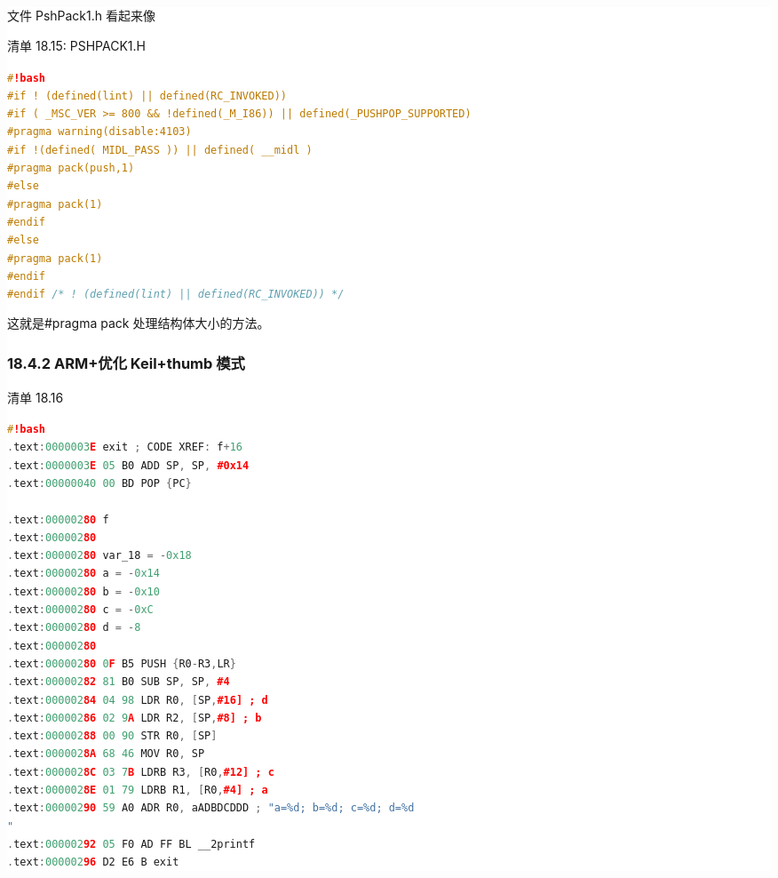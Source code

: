 文件 PshPack1.h 看起来像

清单 18.15: PSHPACK1.H

```cpp
#!bash
#if ! (defined(lint) || defined(RC_INVOKED))
#if ( _MSC_VER >= 800 && !defined(_M_I86)) || defined(_PUSHPOP_SUPPORTED)
#pragma warning(disable:4103)
#if !(defined( MIDL_PASS )) || defined( __midl )
#pragma pack(push,1)
#else
#pragma pack(1)
#endif
#else
#pragma pack(1)
#endif
#endif /* ! (defined(lint) || defined(RC_INVOKED)) */ 
```

这就是#pragma pack 处理结构体大小的方法。

### 18.4.2 ARM+优化 Keil+thumb 模式

清单 18.16

```cpp
#!bash
.text:0000003E exit ; CODE XREF: f+16
.text:0000003E 05 B0 ADD SP, SP, #0x14
.text:00000040 00 BD POP {PC}

.text:00000280 f
.text:00000280
.text:00000280 var_18 = -0x18
.text:00000280 a = -0x14
.text:00000280 b = -0x10
.text:00000280 c = -0xC
.text:00000280 d = -8
.text:00000280
.text:00000280 0F B5 PUSH {R0-R3,LR}
.text:00000282 81 B0 SUB SP, SP, #4
.text:00000284 04 98 LDR R0, [SP,#16] ; d
.text:00000286 02 9A LDR R2, [SP,#8] ; b
.text:00000288 00 90 STR R0, [SP]
.text:0000028A 68 46 MOV R0, SP
.text:0000028C 03 7B LDRB R3, [R0,#12] ; c
.text:0000028E 01 79 LDRB R1, [R0,#4] ; a
.text:00000290 59 A0 ADR R0, aADBDCDDD ; "a=%d; b=%d; c=%d; d=%d
"
.text:00000292 05 F0 AD FF BL __2printf
.text:00000296 D2 E6 B exit 
```

